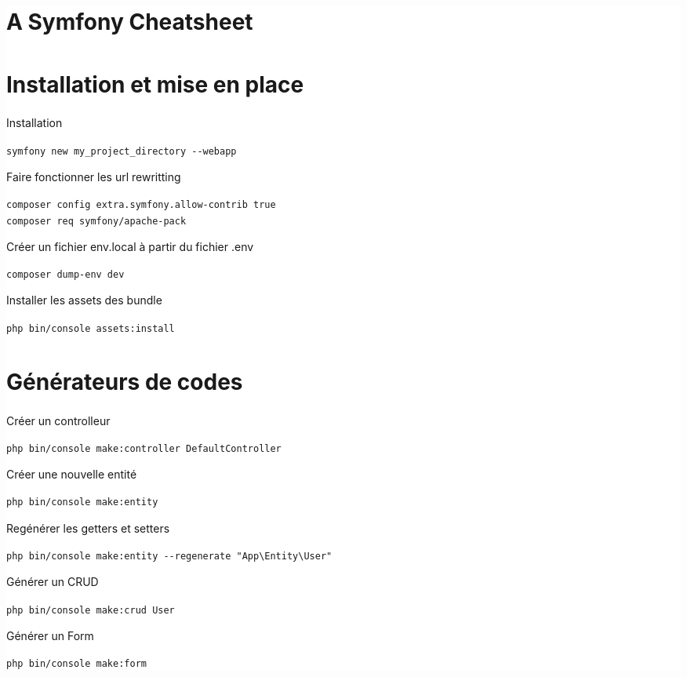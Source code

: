 # A Symfony Cheatsheet

# Installation et mise en place

Installation

```
symfony new my_project_directory --webapp
```

Faire fonctionner les url rewritting

```
composer config extra.symfony.allow-contrib true
composer req symfony/apache-pack
```

Créer un fichier env.local à partir du fichier .env

```
composer dump-env dev
```

Installer les assets des bundle
```
php bin/console assets:install
```

# Générateurs de codes

Créer un controlleur

```
php bin/console make:controller DefaultController
```

Créer une nouvelle entité

```
php bin/console make:entity
```

Regénérer les getters et setters

```
php bin/console make:entity --regenerate "App\Entity\User"
```

Générer un CRUD

```
php bin/console make:crud User
```

Générer un Form

```
php bin/console make:form
```
